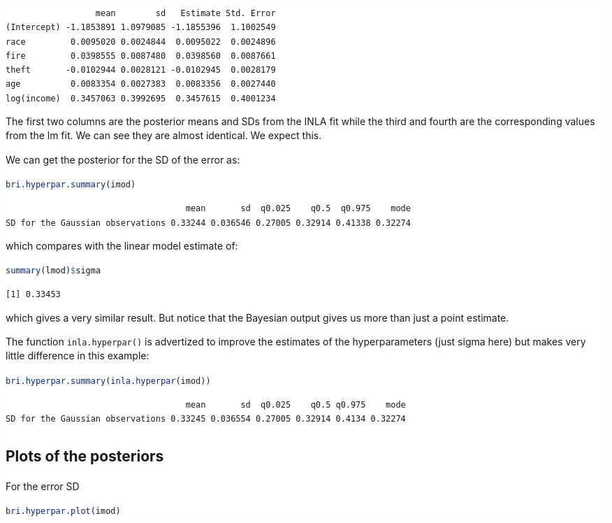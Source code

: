 ``` 
                  mean        sd   Estimate Std. Error
(Intercept) -1.1853891 1.0979085 -1.1855396  1.1002549
race         0.0095020 0.0024844  0.0095022  0.0024896
fire         0.0398555 0.0087480  0.0398560  0.0087661
theft       -0.0102944 0.0028121 -0.0102945  0.0028179
age          0.0083354 0.0027383  0.0083356  0.0027440
log(income)  0.3457063 0.3992695  0.3457615  0.4001234
```

The first two columns are the posterior means and SDs from the INLA fit
while the third and fourth are the corresponding values from the lm fit.
We can see they are almost identical. We expect this.

We can get the posterior for the SD of the error as:

``` r
bri.hyperpar.summary(imod)
```

``` 
                                    mean       sd  q0.025    q0.5  q0.975    mode
SD for the Gaussian observations 0.33244 0.036546 0.27005 0.32914 0.41338 0.32274
```

which compares with the linear model estimate of:

``` r
summary(lmod)$sigma
```

    [1] 0.33453

which gives a very similar result. But notice that the Bayesian output
gives us more than just a point estimate.

The function `inla.hyperpar()` is advertized to improve the estimates of
the hyperparameters (just sigma here) but makes very little difference
in this example:

``` r
bri.hyperpar.summary(inla.hyperpar(imod))
```

``` 
                                    mean       sd  q0.025    q0.5 q0.975    mode
SD for the Gaussian observations 0.33245 0.036554 0.27005 0.32914 0.4134 0.32274
```

## Plots of the posteriors

For the error SD

``` r
bri.hyperpar.plot(imod)
```
